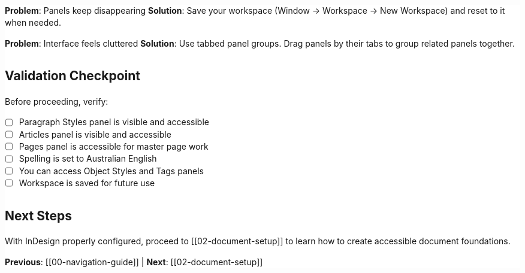 **Problem**: Panels keep disappearing
**Solution**: Save your workspace (Window → Workspace → New Workspace) and reset to it when needed.

**Problem**: Interface feels cluttered
**Solution**: Use tabbed panel groups. Drag panels by their tabs to group related panels together.

## Validation Checkpoint

Before proceeding, verify:
- [ ] Paragraph Styles panel is visible and accessible
- [ ] Articles panel is visible and accessible
- [ ] Pages panel is accessible for master page work
- [ ] Spelling is set to Australian English
- [ ] You can access Object Styles and Tags panels
- [ ] Workspace is saved for future use

## Next Steps

With InDesign properly configured, proceed to [[02-document-setup]] to learn how to create accessible document foundations.

**Previous**: [[00-navigation-guide]] | **Next**: [[02-document-setup]]